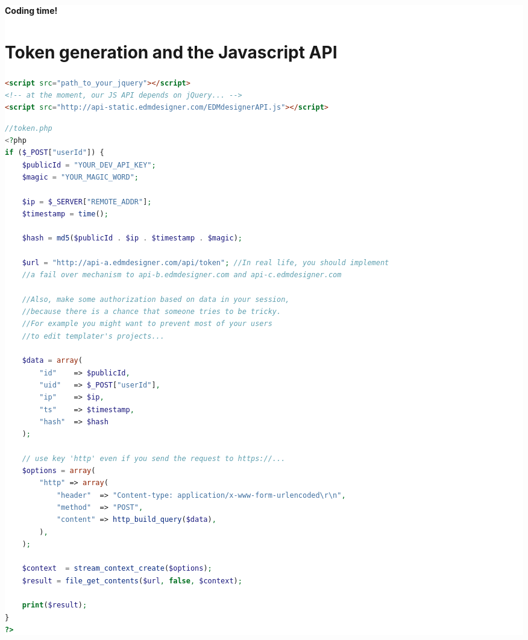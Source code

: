 
**Coding time!**




# Token generation and the Javascript API

```html
<script src="path_to_your_jquery"></script>
<!-- at the moment, our JS API depends on jQuery... -->
<script src="http://api-static.edmdesigner.com/EDMdesignerAPI.js"></script>
```

```php
//token.php
<?php
if ($_POST["userId"]) {
	$publicId = "YOUR_DEV_API_KEY";
	$magic = "YOUR_MAGIC_WORD";

	$ip = $_SERVER["REMOTE_ADDR"];
	$timestamp = time();

	$hash = md5($publicId . $ip . $timestamp . $magic);

	$url = "http://api-a.edmdesigner.com/api/token"; //In real life, you should implement
	//a fail over mechanism to api-b.edmdesigner.com and api-c.edmdesigner.com

	//Also, make some authorization based on data in your session,
	//because there is a chance that someone tries to be tricky.
	//For example you might want to prevent most of your users
	//to edit templater's projects...

	$data = array(
		"id"	=> $publicId,
		"uid"	=> $_POST["userId"],
		"ip"	=> $ip,
		"ts"	=> $timestamp,
		"hash"	=> $hash
	);

	// use key 'http' even if you send the request to https://...
	$options = array(
	    "http" => array(
	        "header"  => "Content-type: application/x-www-form-urlencoded\r\n",
	        "method"  => "POST",
	        "content" => http_build_query($data),
	    ),
	);

	$context  = stream_context_create($options);
	$result = file_get_contents($url, false, $context);

	print($result);
}
?>
```
